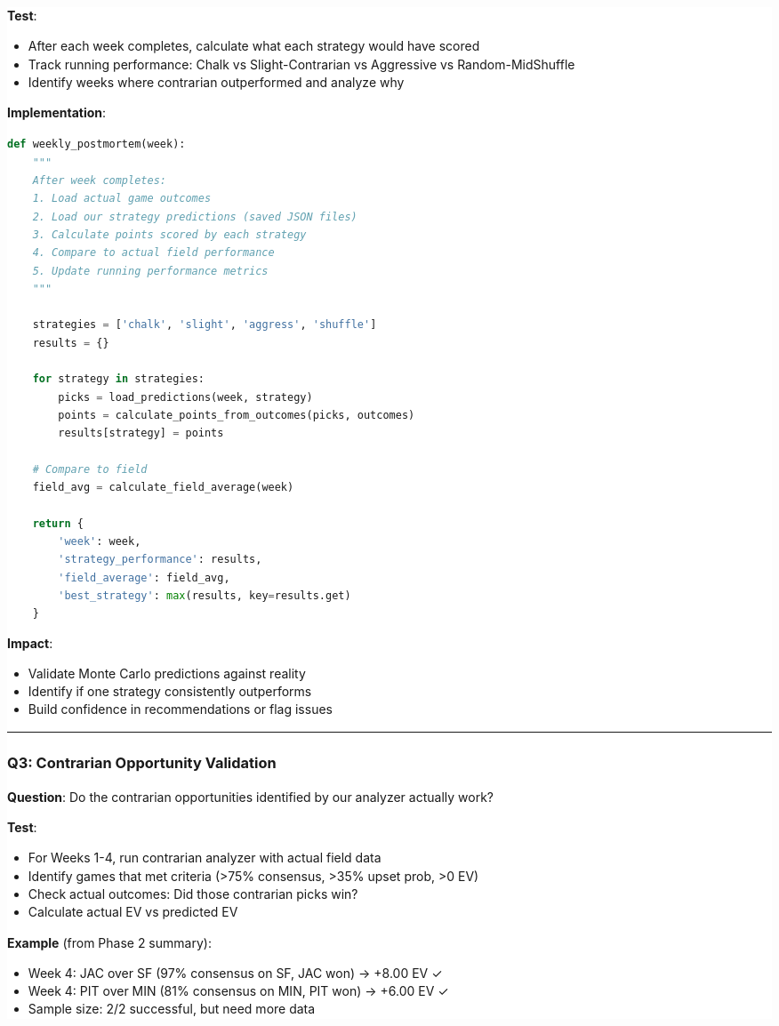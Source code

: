 **Test**:
- After each week completes, calculate what each strategy would have scored
- Track running performance: Chalk vs Slight-Contrarian vs Aggressive vs Random-MidShuffle
- Identify weeks where contrarian outperformed and analyze why

**Implementation**:
```python
def weekly_postmortem(week):
    """
    After week completes:
    1. Load actual game outcomes
    2. Load our strategy predictions (saved JSON files)
    3. Calculate points scored by each strategy
    4. Compare to actual field performance
    5. Update running performance metrics
    """

    strategies = ['chalk', 'slight', 'aggress', 'shuffle']
    results = {}

    for strategy in strategies:
        picks = load_predictions(week, strategy)
        points = calculate_points_from_outcomes(picks, outcomes)
        results[strategy] = points

    # Compare to field
    field_avg = calculate_field_average(week)

    return {
        'week': week,
        'strategy_performance': results,
        'field_average': field_avg,
        'best_strategy': max(results, key=results.get)
    }
```

**Impact**:
- Validate Monte Carlo predictions against reality
- Identify if one strategy consistently outperforms
- Build confidence in recommendations or flag issues

---

### Q3: Contrarian Opportunity Validation
**Question**: Do the contrarian opportunities identified by our analyzer actually work?

**Test**:
- For Weeks 1-4, run contrarian analyzer with actual field data
- Identify games that met criteria (>75% consensus, >35% upset prob, >0 EV)
- Check actual outcomes: Did those contrarian picks win?
- Calculate actual EV vs predicted EV

**Example** (from Phase 2 summary):
- Week 4: JAC over SF (97% consensus on SF, JAC won) → +8.00 EV ✓
- Week 4: PIT over MIN (81% consensus on MIN, PIT won) → +6.00 EV ✓
- Sample size: 2/2 successful, but need more data

